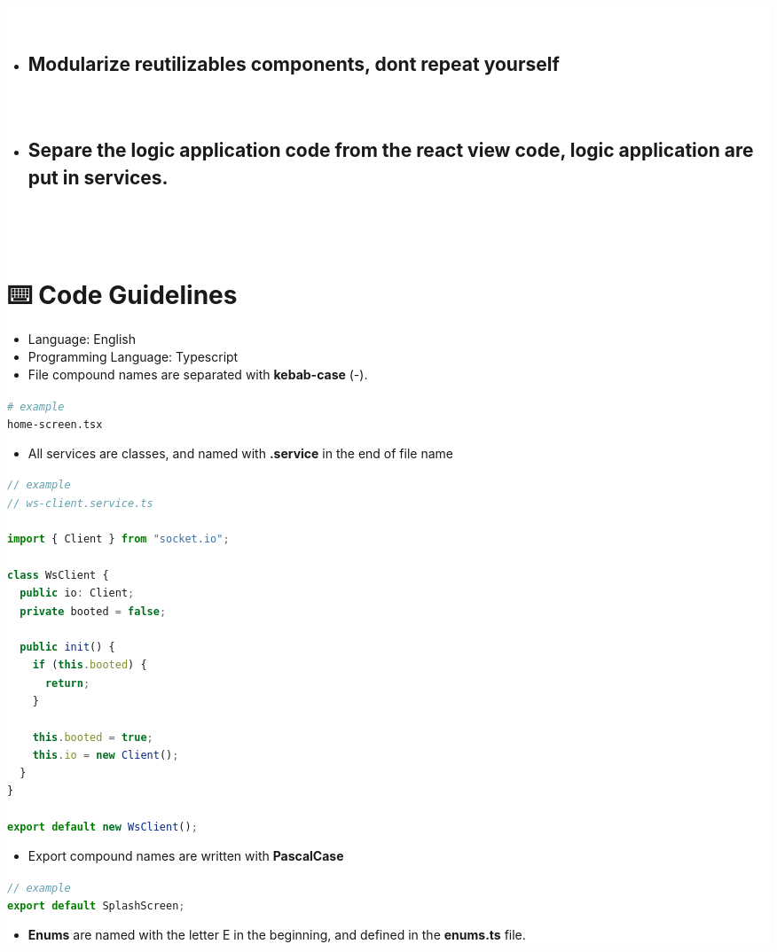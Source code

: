 <br/>

- ## Modularize reutilizables components, dont repeat yourself

<br/>

- ## Separe the logic application code from the react view code, logic application are put in services.

<br/>
<br/>

# ⌨️ Code Guidelines

- Language: English
- Programming Language: Typescript
- File compound names are separated with **kebab-case** (-).

```sh
# example
home-screen.tsx
```

- All services are classes, and named with **.service** in the end of file name

```ts
// example
// ws-client.service.ts

import { Client } from "socket.io";

class WsClient {
  public io: Client;
  private booted = false;

  public init() {
    if (this.booted) {
      return;
    }

    this.booted = true;
    this.io = new Client();
  }
}

export default new WsClient();
```

- Export compound names are written with **PascalCase**

```ts
// example
export default SplashScreen;
```

- **Enums** are named with the letter E in the beginning, and defined in the **enums.ts** file.
